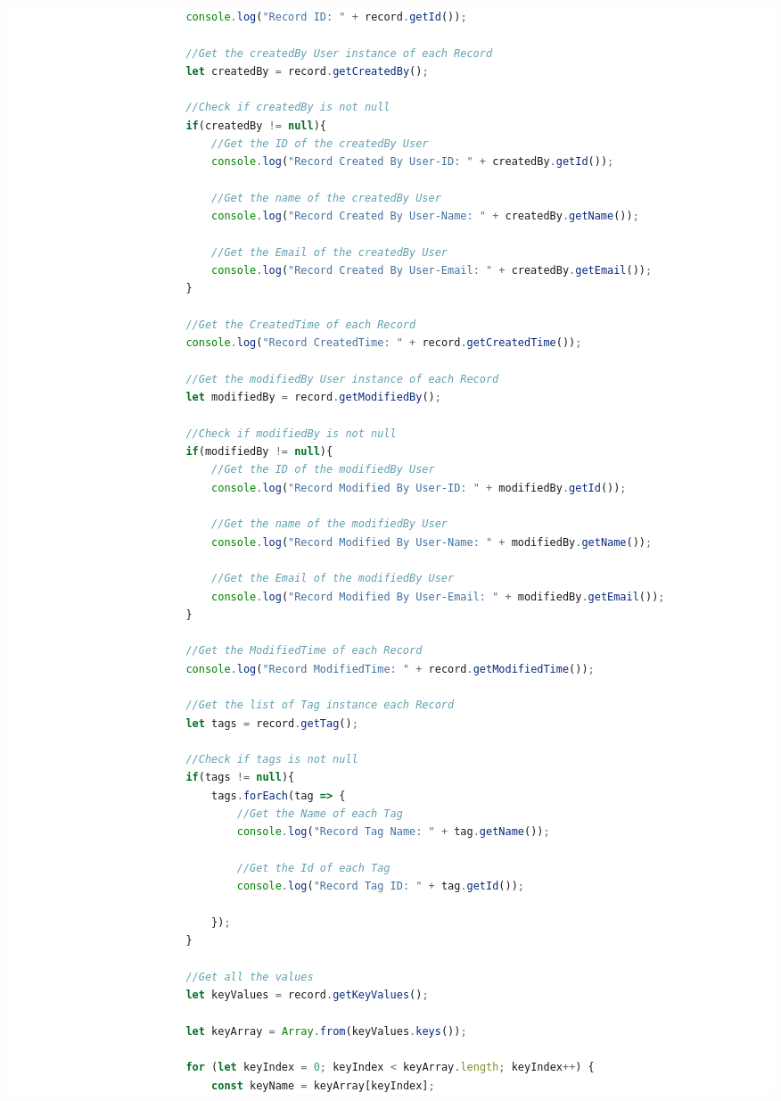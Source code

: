 ```js
                            console.log("Record ID: " + record.getId());

                            //Get the createdBy User instance of each Record
                            let createdBy = record.getCreatedBy();

                            //Check if createdBy is not null
                            if(createdBy != null){
                                //Get the ID of the createdBy User
                                console.log("Record Created By User-ID: " + createdBy.getId());

                                //Get the name of the createdBy User
                                console.log("Record Created By User-Name: " + createdBy.getName());

                                //Get the Email of the createdBy User
                                console.log("Record Created By User-Email: " + createdBy.getEmail());
                            }

                            //Get the CreatedTime of each Record
                            console.log("Record CreatedTime: " + record.getCreatedTime());

                            //Get the modifiedBy User instance of each Record
                            let modifiedBy = record.getModifiedBy();

                            //Check if modifiedBy is not null
                            if(modifiedBy != null){
                                //Get the ID of the modifiedBy User
                                console.log("Record Modified By User-ID: " + modifiedBy.getId());

                                //Get the name of the modifiedBy User
                                console.log("Record Modified By User-Name: " + modifiedBy.getName());

                                //Get the Email of the modifiedBy User
                                console.log("Record Modified By User-Email: " + modifiedBy.getEmail());
                            }

                            //Get the ModifiedTime of each Record
                            console.log("Record ModifiedTime: " + record.getModifiedTime());

                            //Get the list of Tag instance each Record
                            let tags = record.getTag();

                            //Check if tags is not null
                            if(tags != null){
                                tags.forEach(tag => {
                                    //Get the Name of each Tag
                                    console.log("Record Tag Name: " + tag.getName());

                                    //Get the Id of each Tag
                                    console.log("Record Tag ID: " + tag.getId());

                                });
                            }

                            //Get all the values
                            let keyValues = record.getKeyValues();

                            let keyArray = Array.from(keyValues.keys());

                            for (let keyIndex = 0; keyIndex < keyArray.length; keyIndex++) {
                                const keyName = keyArray[keyIndex];
```